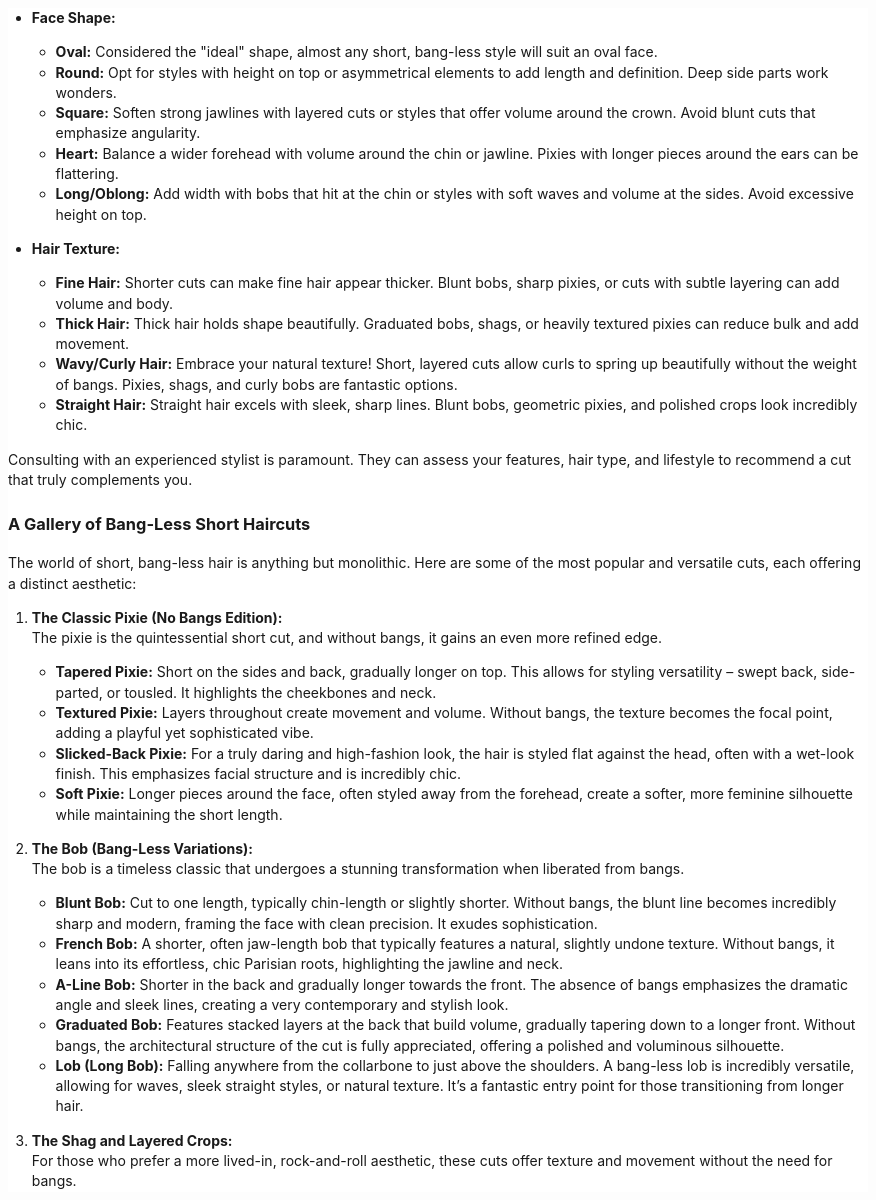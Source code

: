 * **Face Shape:**

  + **Oval:** Considered the "ideal" shape, almost any short, bang-less style will suit an oval face.
  + **Round:** Opt for styles with height on top or asymmetrical elements to add length and definition. Deep side parts work wonders.
  + **Square:** Soften strong jawlines with layered cuts or styles that offer volume around the crown. Avoid blunt cuts that emphasize angularity.
  + **Heart:** Balance a wider forehead with volume around the chin or jawline. Pixies with longer pieces around the ears can be flattering.
  + **Long/Oblong:** Add width with bobs that hit at the chin or styles with soft waves and volume at the sides. Avoid excessive height on top.
* **Hair Texture:**

  + **Fine Hair:** Shorter cuts can make fine hair appear thicker. Blunt bobs, sharp pixies, or cuts with subtle layering can add volume and body.
  + **Thick Hair:** Thick hair holds shape beautifully. Graduated bobs, shags, or heavily textured pixies can reduce bulk and add movement.
  + **Wavy/Curly Hair:** Embrace your natural texture! Short, layered cuts allow curls to spring up beautifully without the weight of bangs. Pixies, shags, and curly bobs are fantastic options.
  + **Straight Hair:** Straight hair excels with sleek, sharp lines. Blunt bobs, geometric pixies, and polished crops look incredibly chic.

Consulting with an experienced stylist is paramount. They can assess your features, hair type, and lifestyle to recommend a cut that truly complements you.

### A Gallery of Bang-Less Short Haircuts

The world of short, bang-less hair is anything but monolithic. Here are some of the most popular and versatile cuts, each offering a distinct aesthetic:

1. **The Classic Pixie (No Bangs Edition):**  
   The pixie is the quintessential short cut, and without bangs, it gains an even more refined edge.

   * **Tapered Pixie:** Short on the sides and back, gradually longer on top. This allows for styling versatility – swept back, side-parted, or tousled. It highlights the cheekbones and neck.
   * **Textured Pixie:** Layers throughout create movement and volume. Without bangs, the texture becomes the focal point, adding a playful yet sophisticated vibe.
   * **Slicked-Back Pixie:** For a truly daring and high-fashion look, the hair is styled flat against the head, often with a wet-look finish. This emphasizes facial structure and is incredibly chic.
   * **Soft Pixie:** Longer pieces around the face, often styled away from the forehead, create a softer, more feminine silhouette while maintaining the short length.
2. **The Bob (Bang-Less Variations):**  
   The bob is a timeless classic that undergoes a stunning transformation when liberated from bangs.

   * **Blunt Bob:** Cut to one length, typically chin-length or slightly shorter. Without bangs, the blunt line becomes incredibly sharp and modern, framing the face with clean precision. It exudes sophistication.
   * **French Bob:** A shorter, often jaw-length bob that typically features a natural, slightly undone texture. Without bangs, it leans into its effortless, chic Parisian roots, highlighting the jawline and neck.
   * **A-Line Bob:** Shorter in the back and gradually longer towards the front. The absence of bangs emphasizes the dramatic angle and sleek lines, creating a very contemporary and stylish look.
   * **Graduated Bob:** Features stacked layers at the back that build volume, gradually tapering down to a longer front. Without bangs, the architectural structure of the cut is fully appreciated, offering a polished and voluminous silhouette.
   * **Lob (Long Bob):** Falling anywhere from the collarbone to just above the shoulders. A bang-less lob is incredibly versatile, allowing for waves, sleek straight styles, or natural texture. It’s a fantastic entry point for those transitioning from longer hair.
3. **The Shag and Layered Crops:**  
   For those who prefer a more lived-in, rock-and-roll aesthetic, these cuts offer texture and movement without the need for bangs.
